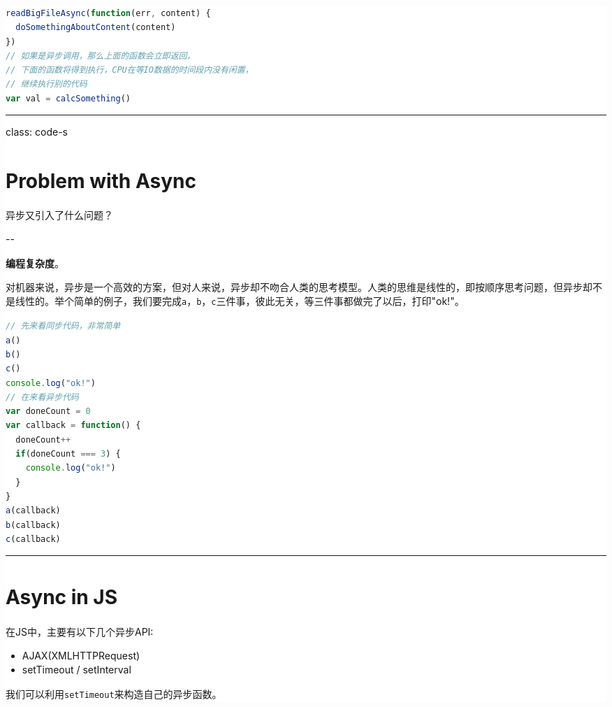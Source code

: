```javascript
readBigFileAsync(function(err, content) {
  doSomethingAboutContent(content)
})
// 如果是异步调用，那么上面的函数会立即返回，
// 下面的函数将得到执行，CPU在等IO数据的时间段内没有闲置，
// 继续执行别的代码
var val = calcSomething()
```

---
class: code-s

# Problem with Async

异步又引入了什么问题？

--

**编程复杂度**。

对机器来说，异步是一个高效的方案，但对人来说，异步却不吻合人类的思考模型。人类的思维是线性的，即按顺序思考问题，但异步却不是线性的。举个简单的例子，我们要完成`a`，`b`，`c`三件事，彼此无关，等三件事都做完了以后，打印"ok!"。

```javascript
// 先来看同步代码，非常简单
a() 
b()
c()
console.log("ok!")
// 在来看异步代码
var doneCount = 0
var callback = function() {
  doneCount++
  if(doneCount === 3) {
    console.log("ok!")
  }
}
a(callback)
b(callback)
c(callback)
```


---

# Async in JS

在JS中，主要有以下几个异步API:

- AJAX(XMLHTTPRequest)
- setTimeout / setInterval

我们可以利用`setTimeout`来构造自己的异步函数。
